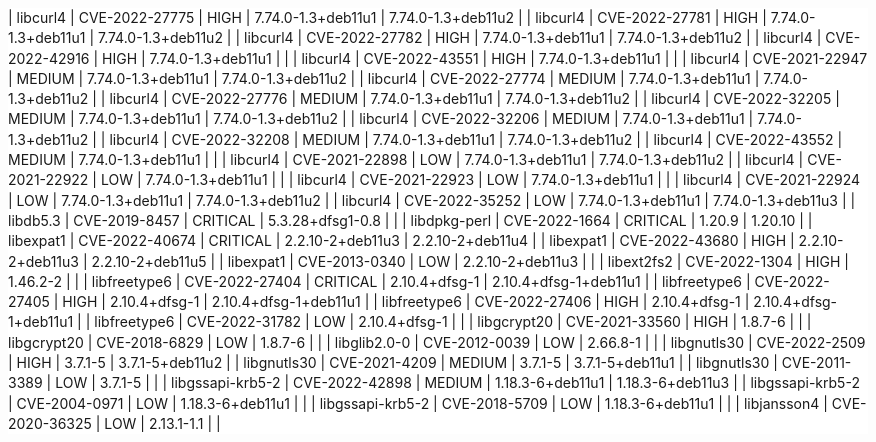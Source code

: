 | libcurl4         |    CVE-2022-27775   |   HIGH  |  7.74.0-1.3+deb11u1 | 7.74.0-1.3+deb11u2 |
| libcurl4         |    CVE-2022-27781   |   HIGH  |  7.74.0-1.3+deb11u1 | 7.74.0-1.3+deb11u2 |
| libcurl4         |    CVE-2022-27782   |   HIGH  |  7.74.0-1.3+deb11u1 | 7.74.0-1.3+deb11u2 |
| libcurl4         |    CVE-2022-42916   |   HIGH  |  7.74.0-1.3+deb11u1 |  |
| libcurl4         |    CVE-2022-43551   |   HIGH  |  7.74.0-1.3+deb11u1 |  |
| libcurl4         |    CVE-2021-22947   |   MEDIUM  |  7.74.0-1.3+deb11u1 | 7.74.0-1.3+deb11u2 |
| libcurl4         |    CVE-2022-27774   |   MEDIUM  |  7.74.0-1.3+deb11u1 | 7.74.0-1.3+deb11u2 |
| libcurl4         |    CVE-2022-27776   |   MEDIUM  |  7.74.0-1.3+deb11u1 | 7.74.0-1.3+deb11u2 |
| libcurl4         |    CVE-2022-32205   |   MEDIUM  |  7.74.0-1.3+deb11u1 | 7.74.0-1.3+deb11u2 |
| libcurl4         |    CVE-2022-32206   |   MEDIUM  |  7.74.0-1.3+deb11u1 | 7.74.0-1.3+deb11u2 |
| libcurl4         |    CVE-2022-32208   |   MEDIUM  |  7.74.0-1.3+deb11u1 | 7.74.0-1.3+deb11u2 |
| libcurl4         |    CVE-2022-43552   |   MEDIUM  |  7.74.0-1.3+deb11u1 |  |
| libcurl4         |    CVE-2021-22898   |   LOW  |  7.74.0-1.3+deb11u1 | 7.74.0-1.3+deb11u2 |
| libcurl4         |    CVE-2021-22922   |   LOW  |  7.74.0-1.3+deb11u1 |  |
| libcurl4         |    CVE-2021-22923   |   LOW  |  7.74.0-1.3+deb11u1 |  |
| libcurl4         |    CVE-2021-22924   |   LOW  |  7.74.0-1.3+deb11u1 | 7.74.0-1.3+deb11u2 |
| libcurl4         |    CVE-2022-35252   |   LOW  |  7.74.0-1.3+deb11u1 | 7.74.0-1.3+deb11u3 |
| libdb5.3         |    CVE-2019-8457   |   CRITICAL  |  5.3.28+dfsg1-0.8 |  |
| libdpkg-perl         |    CVE-2022-1664   |   CRITICAL  |  1.20.9 | 1.20.10 |
| libexpat1         |    CVE-2022-40674   |   CRITICAL  |  2.2.10-2+deb11u3 | 2.2.10-2+deb11u4 |
| libexpat1         |    CVE-2022-43680   |   HIGH  |  2.2.10-2+deb11u3 | 2.2.10-2+deb11u5 |
| libexpat1         |    CVE-2013-0340   |   LOW  |  2.2.10-2+deb11u3 |  |
| libext2fs2         |    CVE-2022-1304   |   HIGH  |  1.46.2-2 |  |
| libfreetype6         |    CVE-2022-27404   |   CRITICAL  |  2.10.4+dfsg-1 | 2.10.4+dfsg-1+deb11u1 |
| libfreetype6         |    CVE-2022-27405   |   HIGH  |  2.10.4+dfsg-1 | 2.10.4+dfsg-1+deb11u1 |
| libfreetype6         |    CVE-2022-27406   |   HIGH  |  2.10.4+dfsg-1 | 2.10.4+dfsg-1+deb11u1 |
| libfreetype6         |    CVE-2022-31782   |   LOW  |  2.10.4+dfsg-1 |  |
| libgcrypt20         |    CVE-2021-33560   |   HIGH  |  1.8.7-6 |  |
| libgcrypt20         |    CVE-2018-6829   |   LOW  |  1.8.7-6 |  |
| libglib2.0-0         |    CVE-2012-0039   |   LOW  |  2.66.8-1 |  |
| libgnutls30         |    CVE-2022-2509   |   HIGH  |  3.7.1-5 | 3.7.1-5+deb11u2 |
| libgnutls30         |    CVE-2021-4209   |   MEDIUM  |  3.7.1-5 | 3.7.1-5+deb11u1 |
| libgnutls30         |    CVE-2011-3389   |   LOW  |  3.7.1-5 |  |
| libgssapi-krb5-2         |    CVE-2022-42898   |   MEDIUM  |  1.18.3-6+deb11u1 | 1.18.3-6+deb11u3 |
| libgssapi-krb5-2         |    CVE-2004-0971   |   LOW  |  1.18.3-6+deb11u1 |  |
| libgssapi-krb5-2         |    CVE-2018-5709   |   LOW  |  1.18.3-6+deb11u1 |  |
| libjansson4         |    CVE-2020-36325   |   LOW  |  2.13.1-1.1 |  |